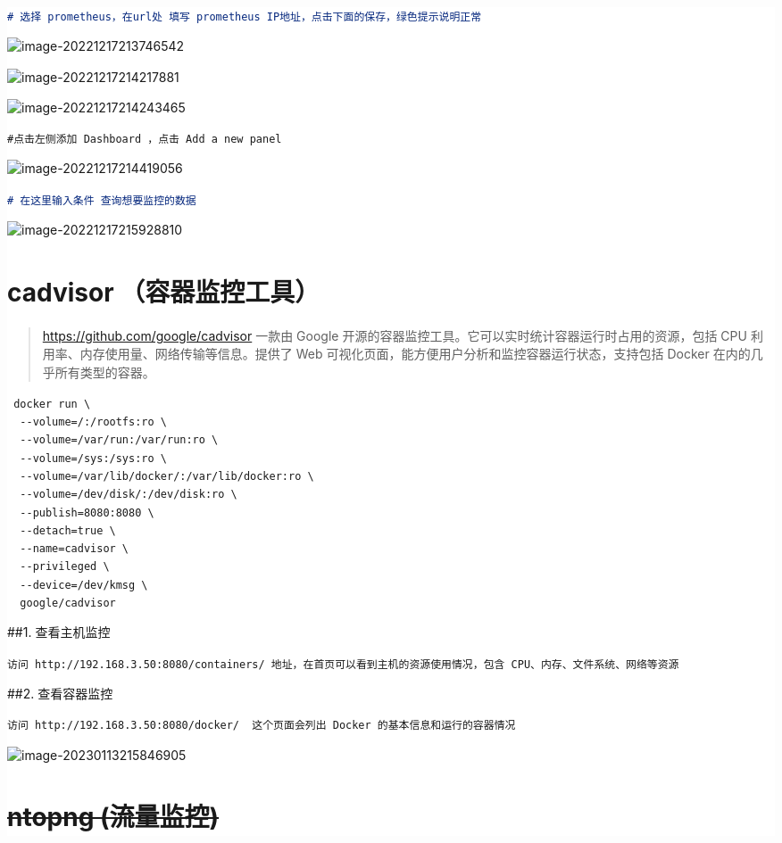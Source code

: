 ```markdown
# 选择 prometheus，在url处 填写 prometheus IP地址，点击下面的保存，绿色提示说明正常
```

![image-20221217213746542](https://raw.githubusercontent.com/wulilinghan/PicBed/main/img/202212172137605.png)

![image-20221217214217881](https://raw.githubusercontent.com/wulilinghan/PicBed/main/img/202212172142921.png)

![image-20221217214243465](https://raw.githubusercontent.com/wulilinghan/PicBed/main/img/202212172142493.png)

```markdown
#点击左侧添加 Dashboard ，点击 Add a new panel
```

![image-20221217214419056](https://raw.githubusercontent.com/wulilinghan/PicBed/main/img/202212172144107.png)

```markdown
# 在这里输入条件 查询想要监控的数据 
```

![image-20221217215928810](https://raw.githubusercontent.com/wulilinghan/PicBed/main/img/202212172159901.png)

# cadvisor （容器监控工具）

> https://github.com/google/cadvisor
> 一款由 Google 开源的容器监控工具。它可以实时统计容器运行时占用的资源，包括 CPU 利用率、内存使用量、网络传输等信息。提供了 Web 可视化页面，能方便用户分析和监控容器运行状态，支持包括 Docker 在内的几乎所有类型的容器。

```
 docker run \
  --volume=/:/rootfs:ro \
  --volume=/var/run:/var/run:ro \
  --volume=/sys:/sys:ro \
  --volume=/var/lib/docker/:/var/lib/docker:ro \
  --volume=/dev/disk/:/dev/disk:ro \
  --publish=8080:8080 \
  --detach=true \
  --name=cadvisor \
  --privileged \
  --device=/dev/kmsg \
  google/cadvisor
```
##1. 查看主机监控
```
访问 http://192.168.3.50:8080/containers/ 地址，在首页可以看到主机的资源使用情况，包含 CPU、内存、文件系统、网络等资源
```
##2. 查看容器监控
```
访问 http://192.168.3.50:8080/docker/  这个页面会列出 Docker 的基本信息和运行的容器情况
```

![image-20230113215846905](https://raw.githubusercontent.com/wulilinghan/PicBed/main/img/202301132158969.png)

# ~~ntopng (流量监控)~~
